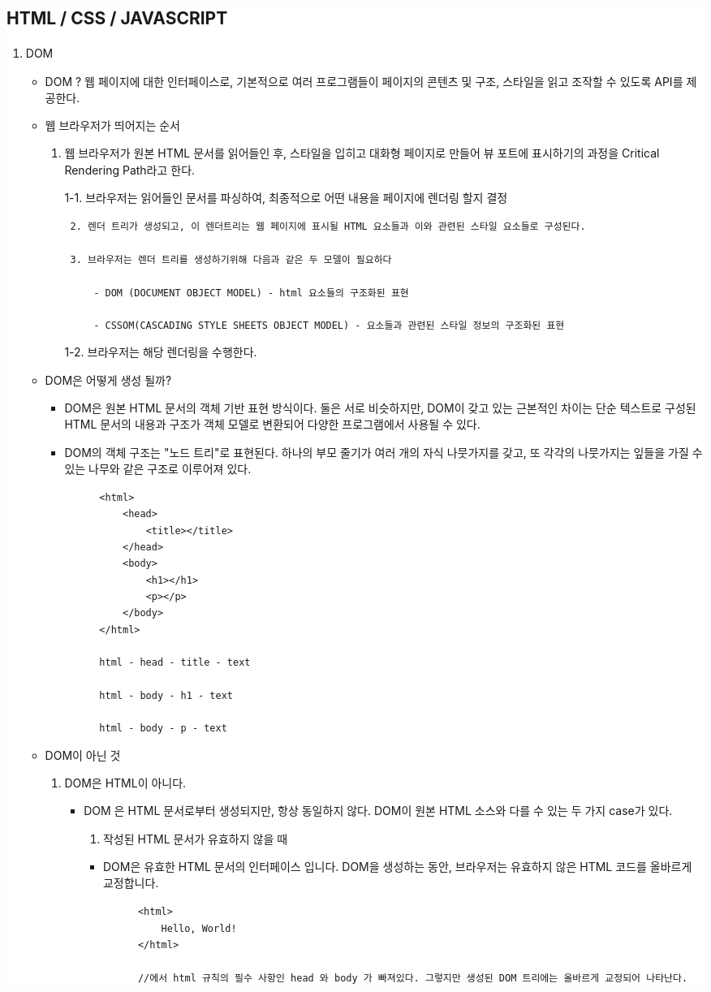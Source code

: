 ## HTML / CSS / JAVASCRIPT 

1. DOM

    - DOM ? 웹 페이지에 대한 인터페이스로, 기본적으로 여러 프로그램들이 페이지의 콘텐츠 및 구조, 스타일을 읽고 조작할 수 있도록 API를 제공한다. 

    - 웹 브라우저가 띄어지는 순서

        1. 웹 브라우저가 원본 HTML 문서를 읽어들인 후, 스타일을 입히고 대화형 페이지로 만들어 뷰 포트에 표시하기의 과정을 Critical Rendering Path라고 한다.

            1-1. 브라우저는 읽어들인 문서를 파싱하여, 최종적으로 어떤 내용을 페이지에 렌더링 할지 결정

                2. 렌더 트리가 생성되고, 이 렌더트리는 웹 페이지에 표시될 HTML 요소들과 이와 관련된 스타일 요소들로 구성된다. 

                3. 브라우저는 렌더 트리를 생성하기위해 다음과 같은 두 모델이 필요하다

                    - DOM (DOCUMENT OBJECT MODEL) - html 요소들의 구조화된 표현

                    - CSSOM(CASCADING STYLE SHEETS OBJECT MODEL) - 요소들과 관련된 스타일 정보의 구조화된 표현

            1-2. 브라우저는 해당 렌더링을 수행한다.

    - DOM은 어떻게 생성 될까?

        - DOM은 원본 HTML 문서의 객체 기반 표현 방식이다. 둘은 서로 비슷하지만, DOM이 갖고 있는 근본적인 차이는 단순 텍스트로 구성된 HTML 문서의 내용과 구조가 객체 모델로 변환되어 다양한 프로그램에서 사용될 수 있다.

        - DOM의 객체 구조는 "노드 트리"로 표현된다. 하나의 부모 줄기가 여러 개의 자식 나뭇가지를 갖고, 또 각각의 나뭇가지는 잎들을 가질 수 있는 나무와 같은 구조로 이루어져 있다.

                    <html>
                        <head>
                            <title></title>
                        </head>
                        <body>
                            <h1></h1>
                            <p></p>
                        </body>
                    </html>

                    html - head - title - text

                    html - body - h1 - text
                    
                    html - body - p - text
                    
    - DOM이 아닌 것

        1. DOM은 HTML이 아니다.

            - DOM 은 HTML 문서로부터 생성되지만, 항상 동일하지 않다. DOM이 원본 HTML 소스와 다를 수 있는 두 가지 case가 있다.

                1. 작성된 HTML 문서가 유효하지 않을 때

                - DOM은 유효한 HTML 문서의 인터페이스 입니다. DOM을 생성하는 동안, 브라우저는 유효하지 않은 HTML 코드를 올바르게 교정합니다.

                            <html>
                                Hello, World! 
                            </html>

                            //에서 html 규칙의 필수 사항인 head 와 body 가 빠져있다. 그렇지만 생성된 DOM 트리에는 올바르게 교정되어 나타난다.
